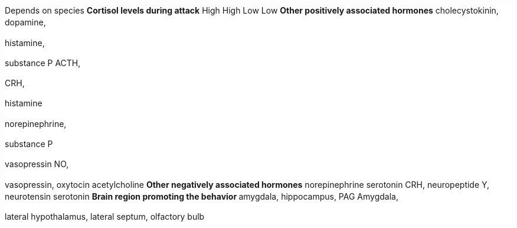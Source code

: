    </td>
   <td>Depends on species
   </td>
  </tr>
  <tr>
   <td><strong>Cortisol levels during attack</strong>
   </td>
   <td>High
   </td>
   <td>High
   </td>
   <td>Low
   </td>
   <td>Low
   </td>
  </tr>
  <tr>
   <td><strong>Other positively associated hormones</strong>
   </td>
   <td>cholecystokinin, dopamine,
<p>
histamine, 
<p>
substance P 
   </td>
   <td>ACTH, 
<p>
CRH,
<p>
histamine
<p>
norepinephrine,
<p>
substance P
<p>
vasopressin
   </td>
   <td>NO,
<p>
vasopressin, oxytocin
   </td>
   <td>acetylcholine
   </td>
  </tr>
  <tr>
   <td><strong>Other negatively associated hormones</strong>
   </td>
   <td>norepinephrine
   </td>
   <td>serotonin
   </td>
   <td>CRH, neuropeptide Y, neurotensin
   </td>
   <td>serotonin
   </td>
  </tr>
  <tr>
   <td><strong>Brain region promoting the behavior </strong>
   </td>
   <td>amygdala, hippocampus, PAG
   </td>
   <td>Amygdala,
<p>
lateral hypothalamus, lateral septum, olfactory bulb